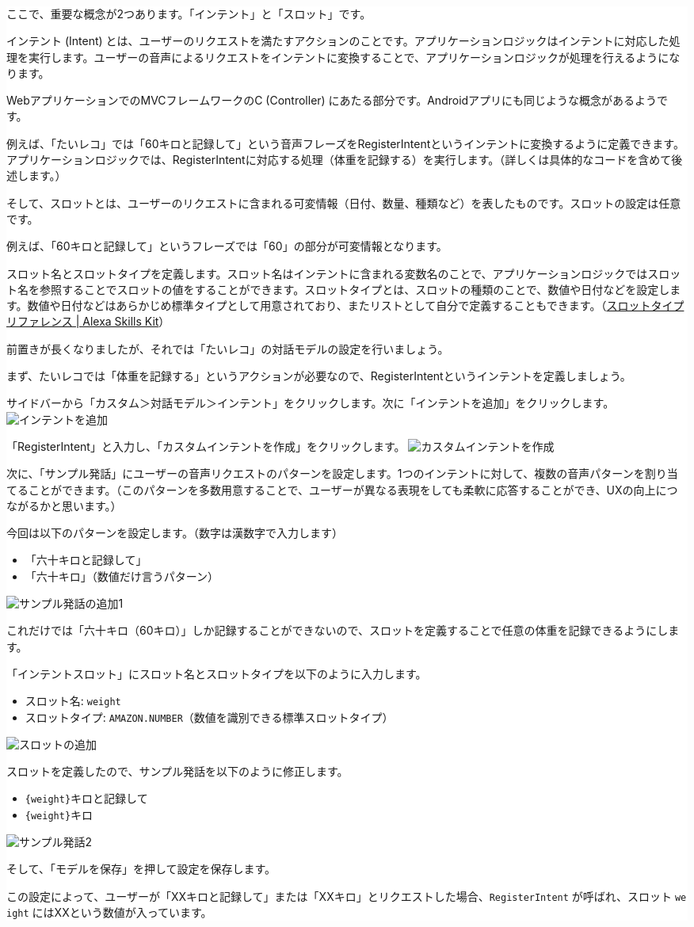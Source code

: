 ここで、重要な概念が2つあります。「インテント」と「スロット」です。

インテント (Intent) とは、ユーザーのリクエストを満たすアクションのことです。アプリケーションロジックはインテントに対応した処理を実行します。ユーザーの音声によるリクエストをインテントに変換することで、アプリケーションロジックが処理を行えるようになります。

WebアプリケーションでのMVCフレームワークのC (Controller) にあたる部分です。Androidアプリにも同じような概念があるようです。

例えば、「たいレコ」では「60キロと記録して」という音声フレーズをRegisterIntentというインテントに変換するように定義できます。アプリケーションロジックでは、RegisterIntentに対応する処理（体重を記録する）を実行します。（詳しくは具体的なコードを含めて後述します。）

そして、スロットとは、ユーザーのリクエストに含まれる可変情報（日付、数量、種類など）を表したものです。スロットの設定は任意です。

例えば、「60キロと記録して」というフレーズでは「60」の部分が可変情報となります。

スロット名とスロットタイプを定義します。スロット名はインテントに含まれる変数名のことで、アプリケーションロジックではスロット名を参照することでスロットの値をすることができます。スロットタイプとは、スロットの種類のことで、数値や日付などを設定します。数値や日付などはあらかじめ標準タイプとして用意されており、またリストとして自分で定義することもできます。（[スロットタイプリファレンス \| Alexa Skills Kit](https://developer.amazon.com/ja-JP/docs/alexa/custom-skills/slot-type-reference.html#list-types)）

前置きが長くなりましたが、それでは「たいレコ」の対話モデルの設定を行いましょう。

まず、たいレコでは「体重を記録する」というアクションが必要なので、RegisterIntentというインテントを定義しましょう。

サイドバーから「カスタム＞対話モデル＞インテント」をクリックします。次に「インテントを追加」をクリックします。
![インテントを追加](https://storage.googleapis.com/zenn-user-upload/ff212eca49a8-20220326.png)

「RegisterIntent」と入力し、「カスタムインテントを作成」をクリックします。
![カスタムインテントを作成](https://storage.googleapis.com/zenn-user-upload/9f34e10d6c62-20220326.png)

次に、「サンプル発話」にユーザーの音声リクエストのパターンを設定します。1つのインテントに対して、複数の音声パターンを割り当てることができます。（このパターンを多数用意することで、ユーザーが異なる表現をしても柔軟に応答することができ、UXの向上につながるかと思います。）

今回は以下のパターンを設定します。（数字は漢数字で入力します）

- 「六十キロと記録して」
- 「六十キロ」（数値だけ言うパターン）

![サンプル発話の追加1](https://storage.googleapis.com/zenn-user-upload/ca0caa48a08c-20220326.png)

これだけでは「六十キロ（60キロ）」しか記録することができないので、スロットを定義することで任意の体重を記録できるようにします。

「インテントスロット」にスロット名とスロットタイプを以下のように入力します。

- スロット名: `weight`
- スロットタイプ: `AMAZON.NUMBER`（数値を識別できる標準スロットタイプ）

![スロットの追加](https://storage.googleapis.com/zenn-user-upload/1def50b6f7ef-20220326.png)

スロットを定義したので、サンプル発話を以下のように修正します。

- `{weight}`キロと記録して
- `{weight}`キロ

![サンプル発話2](https://storage.googleapis.com/zenn-user-upload/88c68c70ac95-20220326.png)

そして、「モデルを保存」を押して設定を保存します。

この設定によって、ユーザーが「XXキロと記録して」または「XXキロ」とリクエストした場合、`RegisterIntent` が呼ばれ、スロット `weight` にはXXという数値が入っています。
